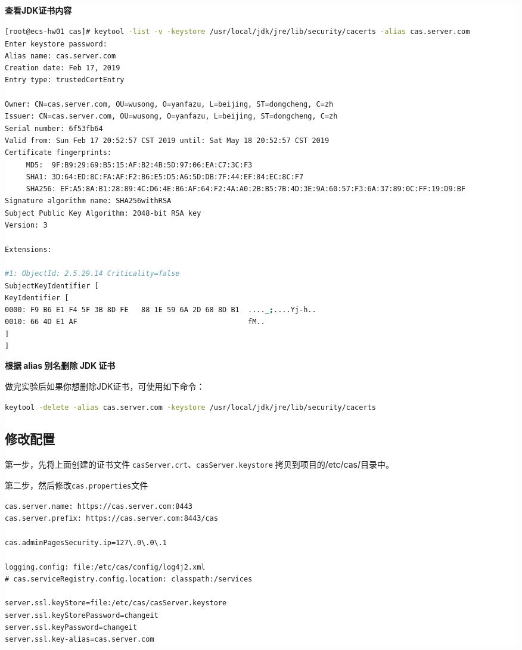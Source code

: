 **查看JDK证书内容**

```bash
[root@ecs-hw01 cas]# keytool -list -v -keystore /usr/local/jdk/jre/lib/security/cacerts -alias cas.server.com
Enter keystore password:  
Alias name: cas.server.com
Creation date: Feb 17, 2019
Entry type: trustedCertEntry

Owner: CN=cas.server.com, OU=wusong, O=yanfazu, L=beijing, ST=dongcheng, C=zh
Issuer: CN=cas.server.com, OU=wusong, O=yanfazu, L=beijing, ST=dongcheng, C=zh
Serial number: 6f53fb64
Valid from: Sun Feb 17 20:52:57 CST 2019 until: Sat May 18 20:52:57 CST 2019
Certificate fingerprints:
	 MD5:  9F:B9:29:69:B5:15:AF:B2:4B:5D:97:06:EA:C7:3C:F3
	 SHA1: 3D:64:ED:8C:FA:AF:F2:B6:E5:D5:A6:5D:DB:7F:44:EF:84:EC:8C:F7
	 SHA256: EF:A5:8A:B1:28:89:4C:D6:4E:B6:AF:64:F2:4A:A0:2B:B5:7B:4D:3E:9A:60:57:F3:6A:37:89:0C:FF:19:D9:BF
Signature algorithm name: SHA256withRSA
Subject Public Key Algorithm: 2048-bit RSA key
Version: 3

Extensions: 

#1: ObjectId: 2.5.29.14 Criticality=false
SubjectKeyIdentifier [
KeyIdentifier [
0000: F9 B6 E1 F4 5F 3B 8D FE   88 1E 59 6A 2D 68 8D B1  ...._;....Yj-h..
0010: 66 4D E1 AF                                        fM..
]
]
```

**根据 alias 别名删除 JDK 证书**

做完实验后如果你想删除JDK证书，可使用如下命令：

```bash
keytool -delete -alias cas.server.com -keystore /usr/local/jdk/jre/lib/security/cacerts
```

## 修改配置

第一步，先将上面创建的证书文件 `casServer.crt`、`casServer.keystore` 拷贝到项目的/etc/cas/目录中。

第二步，然后修改`cas.properties`文件

```properties
cas.server.name: https://cas.server.com:8443
cas.server.prefix: https://cas.server.com:8443/cas

cas.adminPagesSecurity.ip=127\.0\.0\.1

logging.config: file:/etc/cas/config/log4j2.xml
# cas.serviceRegistry.config.location: classpath:/services

server.ssl.keyStore=file:/etc/cas/casServer.keystore
server.ssl.keyStorePassword=changeit
server.ssl.keyPassword=changeit
server.ssl.key-alias=cas.server.com
```


  [Unknown]:  cas.server.com
  [Unknown]:  wusong
  [Unknown]:  yanfazu
  [Unknown]:  beijing
  [Unknown]:  dongcheng
  [Unknown]:  zh
  [no]:  y